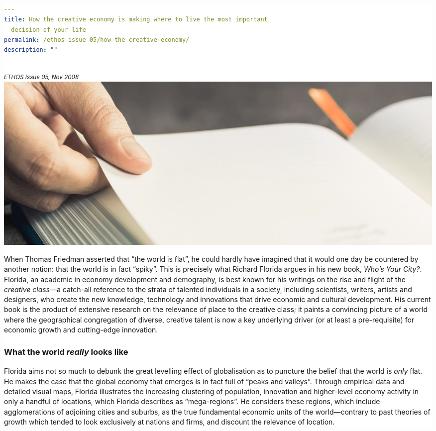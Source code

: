 ```yaml
---
title: How the creative economy is making where to live the most important
  decision of your life
permalink: /ethos-issue-05/how-the-creative-economy/
description: ""
---
```

<style>
	
	
</style>	


<em><small>ETHOS Issue 05, Nov 2008</small></em>
<img src="/images/Landing_Banner_Images/banner_preface_foreword.jpg">




<p>When Thomas Friedman asserted that “the world is flat”, he could hardly have imagined that it would one day be countered by another notion: that the world is in fact “spiky”. This is precisely what Richard Florida argues in his new book, <em>Who’s Your City?</em>. Florida, an academic in economy development and demography, is best known for his writings on the rise and flight of the <em>creative class</em>—a catch-all reference to the strata of talented individuals in a society, including scientists, writers, artists and designers, who create the new knowledge, technology and innovations that drive economic and cultural development. His current book is the product of extensive research on the relevance of place to the creative class; it paints a convincing picture of a world where the geographical congregation of diverse, creative talent is now a key underlying driver (or at least a pre-requisite) for economic growth and cutting-edge innovation.</p>

<h3>What the world <em>really</em> looks like</h3>

<p>Florida aims not so much to debunk the great levelling effect of globalisation as to puncture the belief that the world is <em>only</em> flat. He makes the case that the global economy that emerges is in fact full of “peaks and valleys”. Through empirical data and detailed visual maps, Florida illustrates the increasing clustering of population, innovation and higher-level economy activity in only a handful of locations, which Florida describes as “mega-regions”. He considers these regions, which include agglomerations of adjoining cities and suburbs, as the true fundamental economic units of the world—contrary to past theories of growth which tended to look exclusively at nations and firms, and discount the relevance of location. </p>
